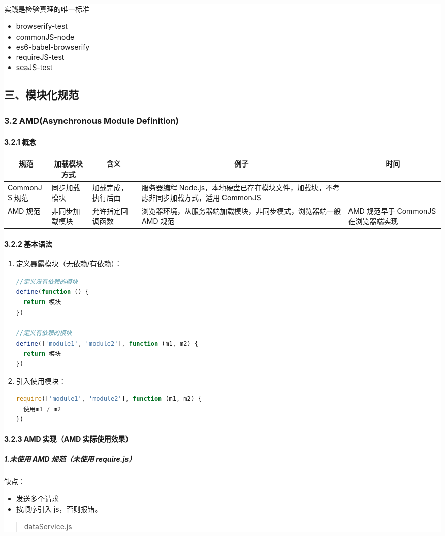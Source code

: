 实践是检验真理的唯一标准

- browserify-test
- commonJS-node
- es6-babel-browserify
- requireJS-test
- seaJS-test

## 三、模块化规范

### 3.2 AMD(Asynchronous Module Definition)

#### 3.2.1 概念

| 规范          | 加载模块方式   | 含义               | 例子                                                                                    | 时间                                 |
| ------------- | -------------- | ------------------ | --------------------------------------------------------------------------------------- | ------------------------------------ |
| CommonJS 规范 | 同步加载模块   | 加载完成，执行后面 | 服务器编程 Node.js，本地硬盘已存在模块文件，加载块，不考虑非同步加载方式，适用 CommonJS |                                      |
| AMD 规范      | 非同步加载模块 | 允许指定回调函数   | 浏览器环境，从服务器端加载模块，非同步模式，浏览器端一般 AMD 规范                       | AMD 规范早于 CommonJS 在浏览器端实现 |

#### 3.2.2 基本语法

1. 定义暴露模块（无依赖/有依赖）：

   ```js
   //定义没有依赖的模块
   define(function () {
     return 模块
   })

   //定义有依赖的模块
   define(['module1', 'module2'], function (m1, m2) {
     return 模块
   })
   ```

2. 引入使用模块：

   ```js
   require(['module1', 'module2'], function (m1, m2) {
     使用m1 / m2
   })
   ```

#### 3.2.3 AMD 实现（AMD 实际使用效果）

##### 1.未使用 AMD 规范（未使用 require.js）

缺点：

- 发送多个请求
- 按顺序引入 js，否则报错。

> dataService.js
